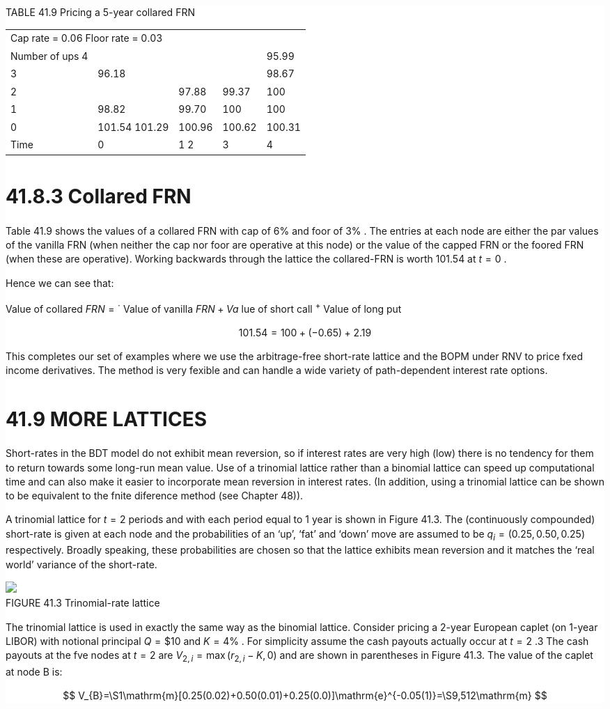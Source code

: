 TABLE 41.9 Pricing a 5-year collared FRN   


<html><body><table><tr><td colspan="2">Cap rate = 0.06 Floor rate = 0.03</td><td colspan="3"></td></tr><tr><td>Number of ups 4</td><td colspan="3"></td><td>95.99</td></tr><tr><td>3</td><td colspan="3">96.18</td><td>98.67</td></tr><tr><td>2</td><td></td><td>97.88</td><td>99.37</td><td>100</td></tr><tr><td>1</td><td>98.82</td><td>99.70</td><td>100</td><td>100</td></tr><tr><td>0</td><td>101.54 101.29</td><td>100.96</td><td>100.62</td><td>100.31</td></tr><tr><td>Time</td><td>0</td><td>1 2</td><td>3</td><td>4</td></tr></table></body></html>  

# 41.8.3 Collared FRN  

Table 41.9 shows the values of a collared FRN with cap of $6\%$ and foor of $3\%$ . The entries at each node are either the par values of the vanilla FRN (when neither the cap nor foor are operative at this node) or the value of the capped FRN or the foored FRN (when these are operative). Working backwards through the lattice the collared-FRN is worth 101.54 at $t=0$ .  

Hence we can see that:  

Value of collared $F R N={}^{\cdot}$ Value of vanilla $F R N+V a$ lue of short call $^+$ Value of long put  

$$
101.54=100+(-0.65)+2.19
$$  

This completes our set of examples where we use the arbitrage-free short-rate lattice and the BOPM under RNV to price fxed income derivatives. The method is very fexible and can handle a wide variety of path-dependent interest rate options.  

# 41.9 MORE LATTICES  

Short-rates in the BDT model do not exhibit mean reversion, so if interest rates are very high (low) there is no tendency for them to return towards some long-run mean value. Use of a trinomial lattice rather than a binomial lattice can speed up computational time and can also make it easier to incorporate mean reversion in interest rates. (In addition, using a trinomial lattice can be shown to be equivalent to the fnite diference method (see Chapter 48)).  

A trinomial lattice for $t=2$ periods and with each period equal to 1 year is shown in Figure 41.3. The (continuously compounded) short-rate is given at each node and the probabilities of an ‘up’, ‘fat’ and ‘down’ move are assumed to be $q_{i}=(0.25,0.50,0.25)$ respectively. Broadly speaking, these probabilities are chosen so that the lattice exhibits mean reversion and it matches the ‘real world’ variance of the short-rate.  

![](images/acdd5340928460be4dfbec27be3ed8ff4929baedbd659c9323bdd0e97d4897f9.jpg)  
FIGURE 41.3 Trinomial-rate lattice  

The trinomial lattice is used in exactly the same way as the binomial lattice. Consider pricing a 2-year European caplet (on 1-year LIBOR) with notional principal $Q=\$10$ and $K=4\%$ . For simplicity assume the cash payouts actually occur at $t=2$ .3 The cash payouts at the fve nodes at $t=2$ are $V_{2,i}=\operatorname*{max}(r_{2,i}-K,0)$ and are shown in parentheses in Figure 41.3. The value of the caplet at node B is:  

$$
V_{B}=\S1\mathrm{m}[0.25(0.02)+0.50(0.01)+0.25(0.0)]\mathrm{e}^{-0.05(1)}=\S9,512\mathrm{m}
$$  
